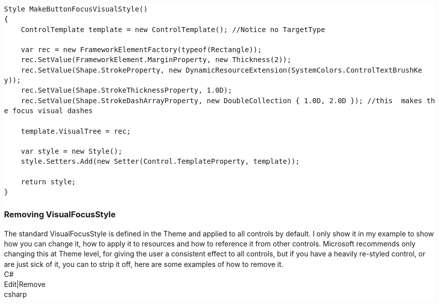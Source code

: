 
<div class="preview">
<pre class="js">Style&nbsp;MakeButtonFocusVisualStyle()&nbsp;
<span class="js__brace">{</span>&nbsp;
&nbsp;&nbsp;&nbsp;&nbsp;ControlTemplate&nbsp;template&nbsp;=&nbsp;<span class="js__operator">new</span>&nbsp;ControlTemplate();&nbsp;<span class="js__sl_comment">//Notice&nbsp;no&nbsp;TargetType</span>&nbsp;
&nbsp;
&nbsp;&nbsp;&nbsp;&nbsp;<span class="js__statement">var</span>&nbsp;rec&nbsp;=&nbsp;<span class="js__operator">new</span>&nbsp;FrameworkElementFactory(<span class="js__operator">typeof</span>(Rectangle));&nbsp;
&nbsp;&nbsp;&nbsp;&nbsp;rec.SetValue(FrameworkElement.MarginProperty,&nbsp;<span class="js__operator">new</span>&nbsp;Thickness(<span class="js__num">2</span>));&nbsp;
&nbsp;&nbsp;&nbsp;&nbsp;rec.SetValue(Shape.StrokeProperty,&nbsp;<span class="js__operator">new</span>&nbsp;DynamicResourceExtension(SystemColors.ControlTextBrushKey));&nbsp;
&nbsp;&nbsp;&nbsp;&nbsp;rec.SetValue(Shape.StrokeThicknessProperty,&nbsp;<span class="js__num">1</span>.0D);&nbsp;
&nbsp;&nbsp;&nbsp;&nbsp;rec.SetValue(Shape.StrokeDashArrayProperty,&nbsp;<span class="js__operator">new</span>&nbsp;DoubleCollection&nbsp;<span class="js__brace">{</span>&nbsp;<span class="js__num">1</span>.0D,&nbsp;<span class="js__num">2</span>.0D&nbsp;<span class="js__brace">}</span>);&nbsp;<span class="js__sl_comment">//this&nbsp;&nbsp;makes&nbsp;the&nbsp;focus&nbsp;visual&nbsp;dashes</span>&nbsp;
&nbsp;
&nbsp;&nbsp;&nbsp;&nbsp;template.VisualTree&nbsp;=&nbsp;rec;&nbsp;
&nbsp;
&nbsp;&nbsp;&nbsp;&nbsp;<span class="js__statement">var</span>&nbsp;style&nbsp;=&nbsp;<span class="js__operator">new</span>&nbsp;Style();&nbsp;
&nbsp;&nbsp;&nbsp;&nbsp;style.Setters.Add(<span class="js__operator">new</span>&nbsp;Setter(Control.TemplateProperty,&nbsp;template));&nbsp;
&nbsp;
&nbsp;&nbsp;&nbsp;&nbsp;<span class="js__statement">return</span>&nbsp;style;&nbsp;
<span class="js__brace">}</span></pre>
</div>
</div>
</div>
<div class="endscriptcode"></div>
<div class="endscriptcode">
<h3>Removing VisualFocusStyle</h3>
<div>The standard VisualFocusStyle is defined in the Theme and applied to all controls by default. I only show it in my example to show how you can change it, how to apply it to resources and how to reference it from other controls. Microsoft recommends only
 changing this at Theme level, for giving the user a consistent effect to all controls, but if you have a heavily re-styled control, or are just sick of it, you can to strip it off, here are some examples of how to remove it.</div>
<div>
<div class="scriptcode">
<div class="pluginEditHolder" pluginCommand="mceScriptCode">
<div class="title"><span>C#</span></div>
<div class="pluginLinkHolder"><span class="pluginEditHolderLink">Edit</span>|<span class="pluginRemoveHolderLink">Remove</span></div>
<span class="hidden">csharp</span>
